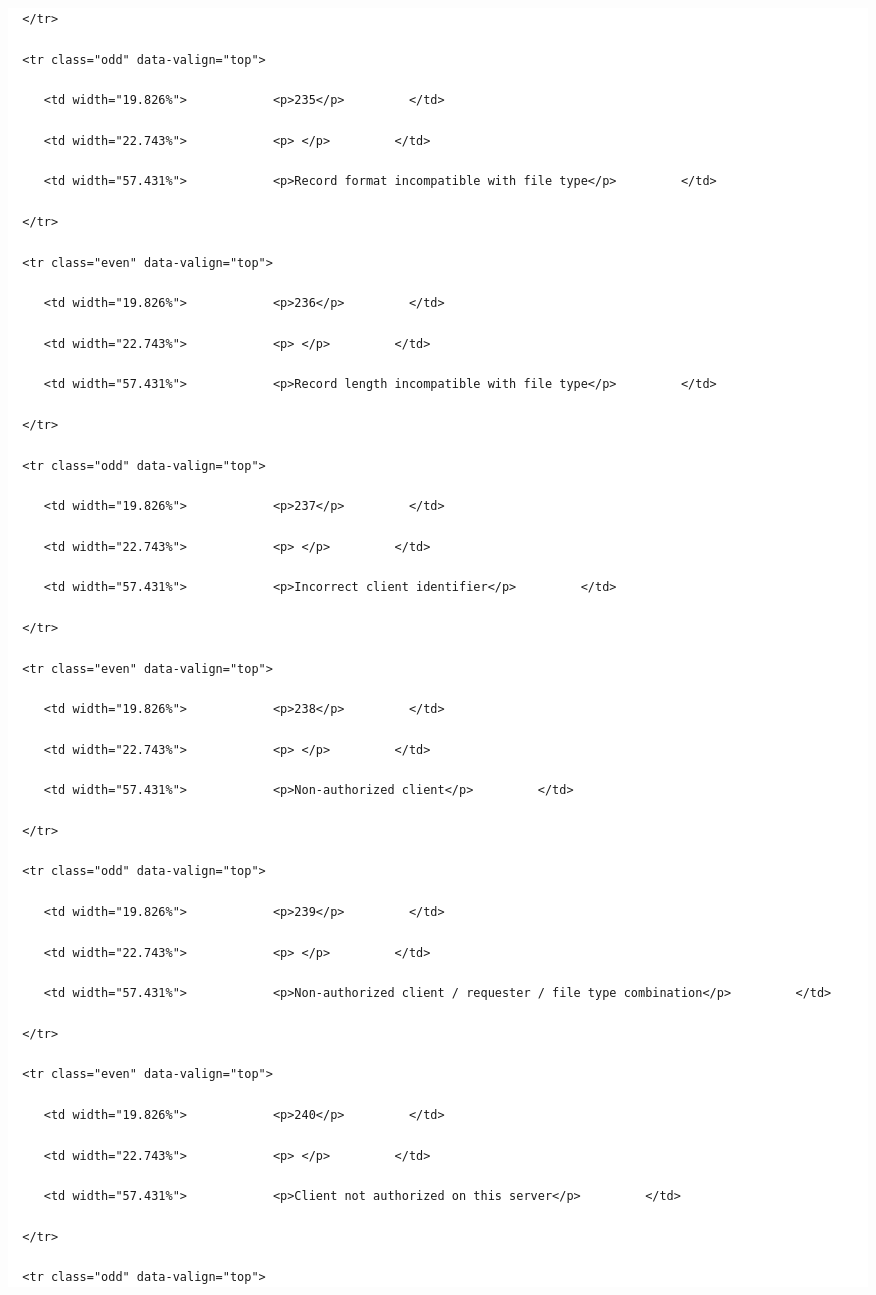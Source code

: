       </tr>

      <tr class="odd" data-valign="top">

         <td width="19.826%">            <p>235</p>         </td>

         <td width="22.743%">            <p> </p>         </td>

         <td width="57.431%">            <p>Record format incompatible with file type</p>         </td>

      </tr>

      <tr class="even" data-valign="top">

         <td width="19.826%">            <p>236</p>         </td>

         <td width="22.743%">            <p> </p>         </td>

         <td width="57.431%">            <p>Record length incompatible with file type</p>         </td>

      </tr>

      <tr class="odd" data-valign="top">

         <td width="19.826%">            <p>237</p>         </td>

         <td width="22.743%">            <p> </p>         </td>

         <td width="57.431%">            <p>Incorrect client identifier</p>         </td>

      </tr>

      <tr class="even" data-valign="top">

         <td width="19.826%">            <p>238</p>         </td>

         <td width="22.743%">            <p> </p>         </td>

         <td width="57.431%">            <p>Non-authorized client</p>         </td>

      </tr>

      <tr class="odd" data-valign="top">

         <td width="19.826%">            <p>239</p>         </td>

         <td width="22.743%">            <p> </p>         </td>

         <td width="57.431%">            <p>Non-authorized client / requester / file type combination</p>         </td>

      </tr>

      <tr class="even" data-valign="top">

         <td width="19.826%">            <p>240</p>         </td>

         <td width="22.743%">            <p> </p>         </td>

         <td width="57.431%">            <p>Client not authorized on this server</p>         </td>

      </tr>

      <tr class="odd" data-valign="top">
